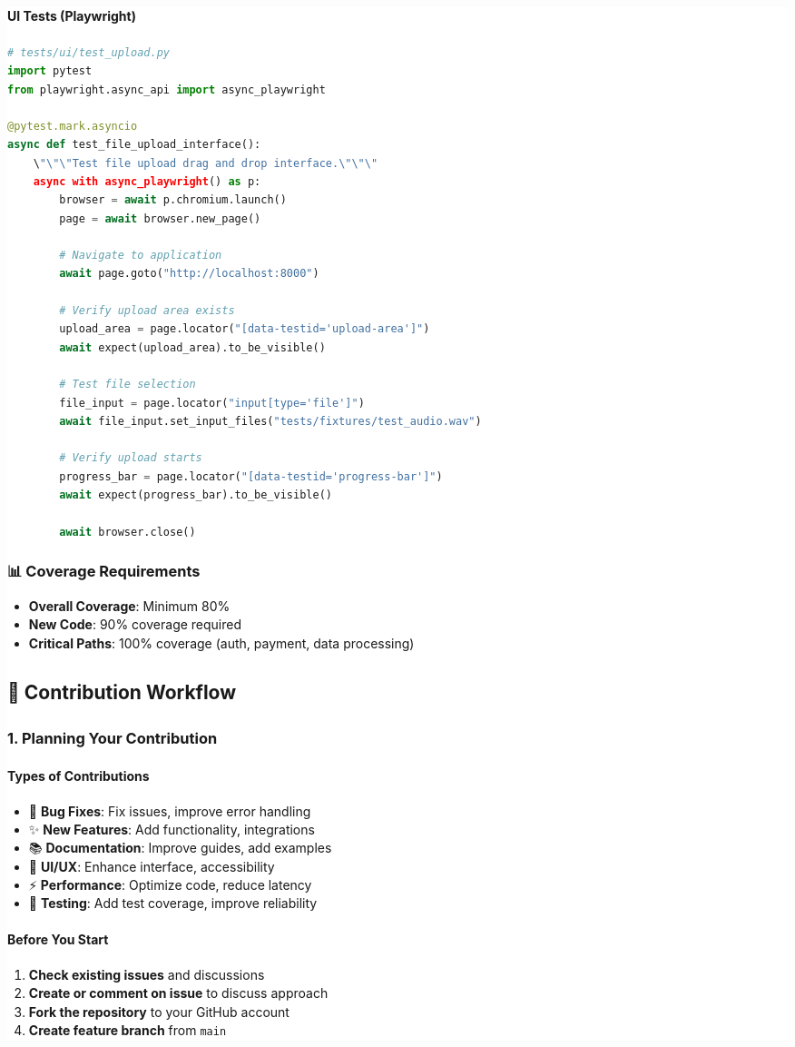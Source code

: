 #### UI Tests (Playwright)
```python
# tests/ui/test_upload.py
import pytest
from playwright.async_api import async_playwright

@pytest.mark.asyncio
async def test_file_upload_interface():
    \"\"\"Test file upload drag and drop interface.\"\"\"
    async with async_playwright() as p:
        browser = await p.chromium.launch()
        page = await browser.new_page()
        
        # Navigate to application
        await page.goto("http://localhost:8000")
        
        # Verify upload area exists
        upload_area = page.locator("[data-testid='upload-area']")
        await expect(upload_area).to_be_visible()
        
        # Test file selection
        file_input = page.locator("input[type='file']")
        await file_input.set_input_files("tests/fixtures/test_audio.wav")
        
        # Verify upload starts
        progress_bar = page.locator("[data-testid='progress-bar']")
        await expect(progress_bar).to_be_visible()
        
        await browser.close()
```

### 📊 **Coverage Requirements**

- **Overall Coverage**: Minimum 80%
- **New Code**: 90% coverage required
- **Critical Paths**: 100% coverage (auth, payment, data processing)

## 🔄 Contribution Workflow

### 1. **Planning Your Contribution**

#### Types of Contributions
- 🐛 **Bug Fixes**: Fix issues, improve error handling
- ✨ **New Features**: Add functionality, integrations
- 📚 **Documentation**: Improve guides, add examples
- 🎨 **UI/UX**: Enhance interface, accessibility
- ⚡ **Performance**: Optimize code, reduce latency
- 🧪 **Testing**: Add test coverage, improve reliability

#### Before You Start
1. **Check existing issues** and discussions
2. **Create or comment on issue** to discuss approach
3. **Fork the repository** to your GitHub account
4. **Create feature branch** from `main`
